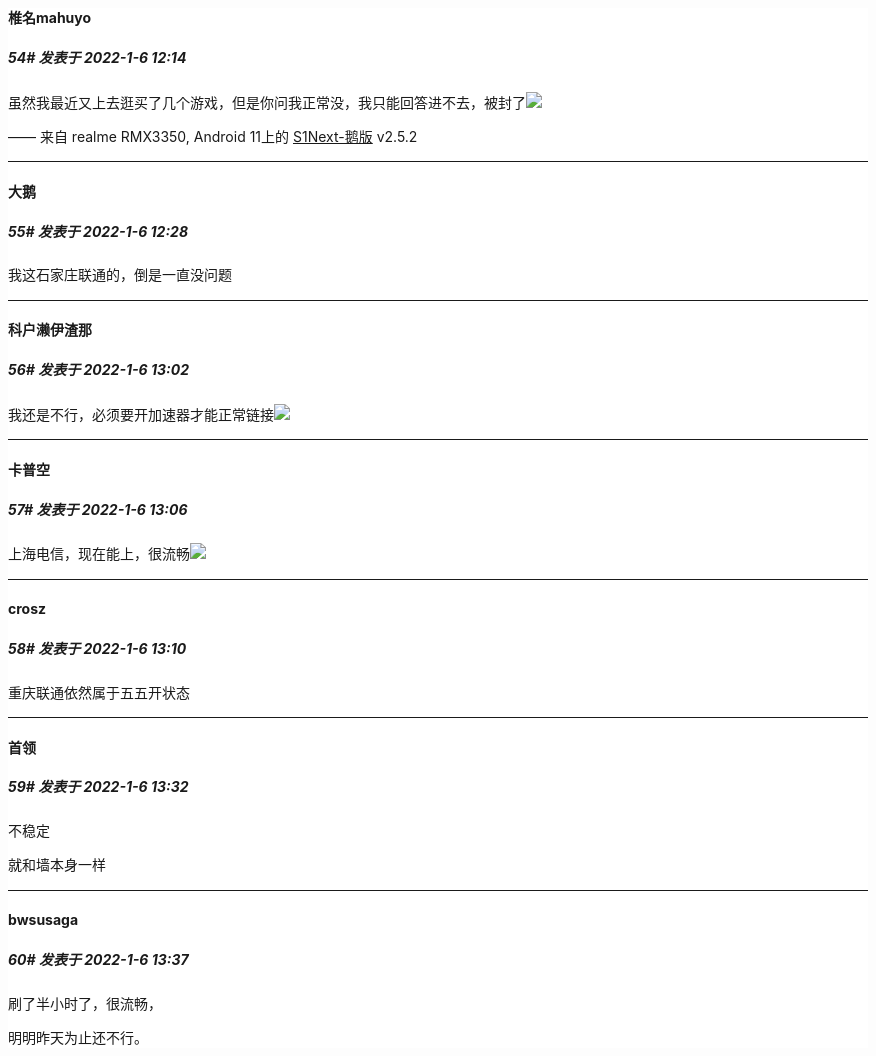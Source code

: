 ####  椎名mahuyo  
##### 54#       发表于 2022-1-6 12:14

虽然我最近又上去逛买了几个游戏，但是你问我正常没，我只能回答进不去，被封了<img src="https://static.saraba1st.com/image/smiley/face2017/027.png" referrerpolicy="no-referrer">

—— 来自 realme RMX3350, Android 11上的 [S1Next-鹅版](https://github.com/ykrank/S1-Next/releases) v2.5.2

*****

####  大鹅  
##### 55#       发表于 2022-1-6 12:28

我这石家庄联通的，倒是一直没问题

*****

####  科户濑伊渣那  
##### 56#       发表于 2022-1-6 13:02

我还是不行，必须要开加速器才能正常链接<img src="https://static.saraba1st.com/image/smiley/face2017/093.png" referrerpolicy="no-referrer">

*****

####  卡普空  
##### 57#       发表于 2022-1-6 13:06

上海电信，现在能上，很流畅<img src="https://static.saraba1st.com/image/smiley/face2017/066.png" referrerpolicy="no-referrer">

*****

####  crosz  
##### 58#       发表于 2022-1-6 13:10

重庆联通依然属于五五开状态

*****

####  首领  
##### 59#       发表于 2022-1-6 13:32

不稳定

就和墙本身一样

*****

####  bwsusaga  
##### 60#       发表于 2022-1-6 13:37

刷了半小时了，很流畅，

明明昨天为止还不行。

